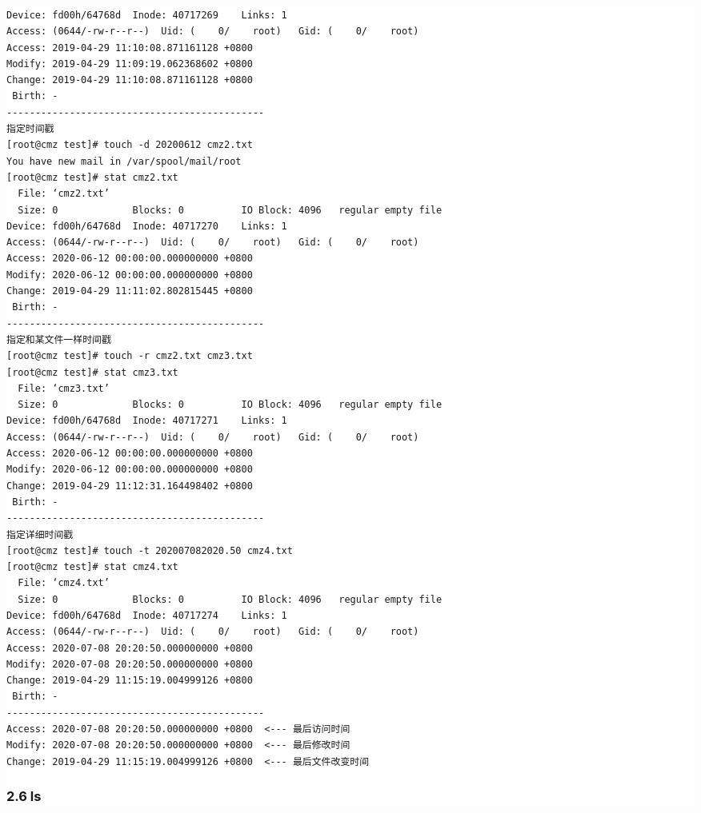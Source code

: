   ```
  Device: fd00h/64768d	Inode: 40717269    Links: 1
  Access: (0644/-rw-r--r--)  Uid: (    0/    root)   Gid: (    0/    root)
  Access: 2019-04-29 11:10:08.871161128 +0800
  Modify: 2019-04-29 11:09:19.062368602 +0800
  Change: 2019-04-29 11:10:08.871161128 +0800
   Birth: -
  ---------------------------------------------
  指定时间戳
  [root@cmz test]# touch -d 20200612 cmz2.txt
  You have new mail in /var/spool/mail/root
  [root@cmz test]# stat cmz2.txt 
    File: ‘cmz2.txt’
    Size: 0         	Blocks: 0          IO Block: 4096   regular empty file
  Device: fd00h/64768d	Inode: 40717270    Links: 1
  Access: (0644/-rw-r--r--)  Uid: (    0/    root)   Gid: (    0/    root)
  Access: 2020-06-12 00:00:00.000000000 +0800
  Modify: 2020-06-12 00:00:00.000000000 +0800
  Change: 2019-04-29 11:11:02.802815445 +0800
   Birth: -
  ---------------------------------------------
  指定和某文件一样时间戳
  [root@cmz test]# touch -r cmz2.txt cmz3.txt
  [root@cmz test]# stat cmz3.txt 
    File: ‘cmz3.txt’
    Size: 0         	Blocks: 0          IO Block: 4096   regular empty file
  Device: fd00h/64768d	Inode: 40717271    Links: 1
  Access: (0644/-rw-r--r--)  Uid: (    0/    root)   Gid: (    0/    root)
  Access: 2020-06-12 00:00:00.000000000 +0800
  Modify: 2020-06-12 00:00:00.000000000 +0800
  Change: 2019-04-29 11:12:31.164498402 +0800
   Birth: -
  ---------------------------------------------
  指定详细时间戳
  [root@cmz test]# touch -t 202007082020.50 cmz4.txt
  [root@cmz test]# stat cmz4.txt 
    File: ‘cmz4.txt’
    Size: 0         	Blocks: 0          IO Block: 4096   regular empty file
  Device: fd00h/64768d	Inode: 40717274    Links: 1
  Access: (0644/-rw-r--r--)  Uid: (    0/    root)   Gid: (    0/    root)
  Access: 2020-07-08 20:20:50.000000000 +0800
  Modify: 2020-07-08 20:20:50.000000000 +0800
  Change: 2019-04-29 11:15:19.004999126 +0800
   Birth: -
  ---------------------------------------------
  Access: 2020-07-08 20:20:50.000000000 +0800  <--- 最后访问时间
  Modify: 2020-07-08 20:20:50.000000000 +0800  <--- 最后修改时间
  Change: 2019-04-29 11:15:19.004999126 +0800  <--- 最后文件改变时间
  ```

### 2.6 ls
